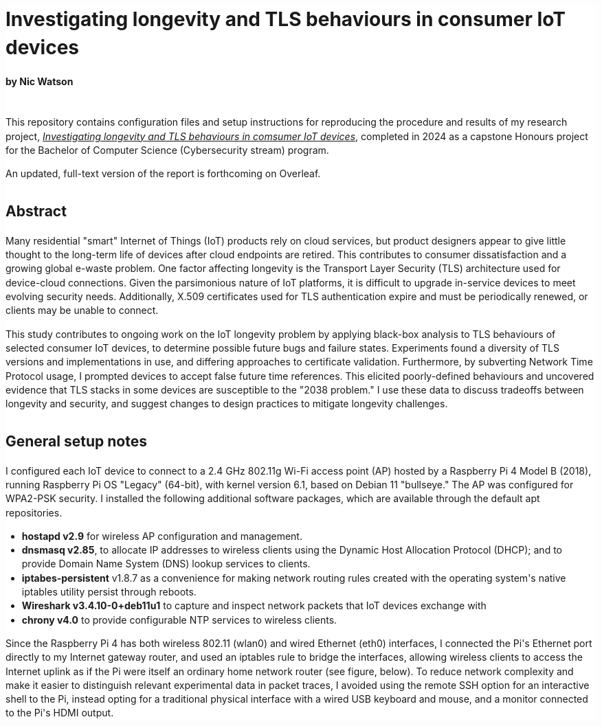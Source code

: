 # Investigating longevity and TLS behaviours in consumer IoT devices
#### by Nic Watson
#
This repository contains configuration files and setup instructions for reproducing the procedure and results of my research project, _[Investigating longevity and TLS behaviours in comsumer IoT devices](https://report-hub.scs.carleton.ca/projectPage/2805/)_, completed in 2024 as a capstone Honours project for the Bachelor of Computer Science (Cybersecurity stream) program. 

An updated, full-text version of the report is forthcoming on Overleaf.

## Abstract

Many residential "smart" Internet of Things (IoT) products rely on cloud services, but product designers appear to give little thought to the long-term life of devices after cloud endpoints are retired. This contributes to consumer dissatisfaction and a growing global e-waste problem. One factor affecting longevity is the Transport Layer Security (TLS) architecture used for device-cloud connections. Given the parsimonious nature of IoT platforms, it is difficult to upgrade in-service devices to meet evolving security needs. Additionally, X.509 certificates used for TLS authentication expire and must be periodically renewed, or clients may be unable to connect.

This study contributes to ongoing work on the IoT longevity problem by applying black-box analysis to TLS behaviours of selected consumer IoT devices, to determine possible future bugs and failure states. Experiments found a diversity of TLS versions and implementations in use, and differing approaches to certificate validation. Furthermore, by subverting Network Time Protocol usage, I prompted devices to accept false future time references. This elicited poorly-defined behaviours and uncovered evidence that TLS stacks in some devices are susceptible to the "2038 problem." I use these data to discuss tradeoffs between longevity and security, and suggest changes to design practices to mitigate longevity challenges.

## General setup notes

I configured each IoT device to connect to a 2.4 GHz 802.11g Wi-Fi access point (AP) hosted by a Raspberry Pi 4 Model B (2018), running Raspberry Pi OS "Legacy" (64-bit), with kernel version 6.1, based on Debian 11 "bullseye." The AP was configured for WPA2-PSK security. I installed the following additional software packages, which are available through the default apt repositories.
* __hostapd v2.9__ for wireless AP configuration and management.
* __dnsmasq v2.85__, to allocate IP addresses to wireless clients using the Dynamic Host Allocation Protocol (DHCP); and to provide Domain Name System (DNS) lookup services to clients.
* __iptabes-persistent__ v1.8.7 as a convenience for making network routing rules created with the operating system's native iptables utility persist through reboots.
* __Wireshark v3.4.10-0+deb11u1__ to capture and inspect network packets that IoT devices exchange with 
* __chrony v4.0__ to provide configurable NTP services to wireless clients.

Since the Raspberry Pi 4 has both wireless 802.11 (wlan0) and wired Ethernet (eth0) interfaces, I connected the Pi's Ethernet port directly to my Internet gateway router, and used an iptables rule to bridge the interfaces, allowing wireless clients to access the Internet uplink as if the Pi were itself an ordinary home network router (see figure, below). To reduce network complexity and make it easier to distinguish relevant experimental data in packet traces, I avoided using the remote SSH option for an interactive shell to the Pi, instead opting for a traditional physical interface with a wired USB keyboard and mouse, and a monitor connected to the Pi's HDMI output. 

